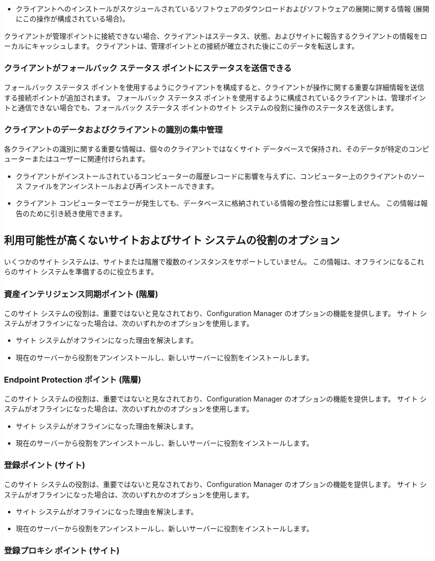 - クライアントへのインストールがスケジュールされているソフトウェアのダウンロードおよびソフトウェアの展開に関する情報 (展開にこの操作が構成されている場合)。  

クライアントが管理ポイントに接続できない場合、クライアントはステータス、状態、およびサイトに報告するクライアントの情報をローカルにキャッシュします。 クライアントは、管理ポイントとの接続が確立された後にこのデータを転送します。  

### <a name="client-can-submit-status-to-a-fallback-status-point"></a>クライアントがフォールバック ステータス ポイントにステータスを送信できる

フォールバック ステータス ポイントを使用するようにクライアントを構成すると、クライアントが操作に関する重要な詳細情報を送信する接続ポイントが追加されます。 フォールバック ステータス ポイントを使用するように構成されているクライアントは、管理ポイントと通信できない場合でも、フォールバック ステータス ポイントのサイト システムの役割に操作のステータスを送信します。  

### <a name="central-management-of-client-data-and-client-identity"></a>クライアントのデータおよびクライアントの識別の集中管理

各クライアントの識別に関する重要な情報は、個々のクライアントではなくサイト データベースで保持され、そのデータが特定のコンピューターまたはユーザーに関連付けられます。  

- クライアントがインストールされているコンピューターの履歴レコードに影響を与えずに、コンピューター上のクライアントのソース ファイルをアンインストールおよび再インストールできます。  

- クライアント コンピューターでエラーが発生しても、データベースに格納されている情報の整合性には影響しません。 この情報は報告のために引き続き使用できます。  


## <a name="options-for-sites-and-site-system-roles-that-arent-highly-available"></a><a name="bkmk_nonHAoptions"></a> 利用可能性が高くないサイトおよびサイト システムの役割のオプション

いくつかのサイト システムは、サイトまたは階層で複数のインスタンスをサポートしていません。 この情報は、オフラインになるこれらのサイト システムを準備するのに役立ちます。  

### <a name="asset-intelligence-synchronization-point-hierarchy"></a>資産インテリジェンス同期ポイント (階層)

このサイト システムの役割は、重要ではないと見なされており、Configuration Manager のオプションの機能を提供します。 サイト システムがオフラインになった場合は、次のいずれかのオプションを使用します。  

- サイト システムがオフラインになった理由を解決します。  

- 現在のサーバーから役割をアンインストールし、新しいサーバーに役割をインストールします。  

### <a name="endpoint-protection-point-hierarchy"></a>Endpoint Protection ポイント (階層)

このサイト システムの役割は、重要ではないと見なされており、Configuration Manager のオプションの機能を提供します。 サイト システムがオフラインになった場合は、次のいずれかのオプションを使用します。  

- サイト システムがオフラインになった理由を解決します。  

- 現在のサーバーから役割をアンインストールし、新しいサーバーに役割をインストールします。  

### <a name="enrollment-point-site"></a>登録ポイント (サイト)

このサイト システムの役割は、重要ではないと見なされており、Configuration Manager のオプションの機能を提供します。 サイト システムがオフラインになった場合は、次のいずれかのオプションを使用します。  

- サイト システムがオフラインになった理由を解決します。  

- 現在のサーバーから役割をアンインストールし、新しいサーバーに役割をインストールします。  

### <a name="enrollment-proxy-point-site"></a>登録プロキシ ポイント (サイト)

